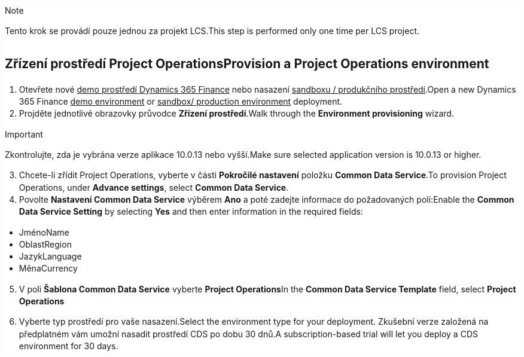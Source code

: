> [!NOTE]
> <span data-ttu-id="f8d9e-110">Tento krok se provádí pouze jednou za projekt LCS.</span><span class="sxs-lookup"><span data-stu-id="f8d9e-110">This step is performed only one time per LCS project.</span></span>

## <a name="provision-a-project-operations-environment"></a><span data-ttu-id="f8d9e-111">Zřízení prostředí Project Operations</span><span class="sxs-lookup"><span data-stu-id="f8d9e-111">Provision a Project Operations environment</span></span>

1. <span data-ttu-id="f8d9e-112">Otevřete nové [demo prostředí Dynamics 365 Finance](/dynamics365/fin-ops-core/dev-itpro/deployment/deploy-demo-environment) nebo nasazení [sandboxu / produkčního prostředí](/dynamics365/fin-ops-core/dev-itpro/deployment/deployenvironment-newinfrastructure).</span><span class="sxs-lookup"><span data-stu-id="f8d9e-112">Open a new Dynamics 365 Finance [demo environment](/dynamics365/fin-ops-core/dev-itpro/deployment/deploy-demo-environment) or [sandbox/ production environment](/dynamics365/fin-ops-core/dev-itpro/deployment/deployenvironment-newinfrastructure) deployment.</span></span> 
2. <span data-ttu-id="f8d9e-113">Projděte jednotlivé obrazovky průvodce **Zřízení prostředí**.</span><span class="sxs-lookup"><span data-stu-id="f8d9e-113">Walk through the **Environment provisioning** wizard.</span></span> 

> [!IMPORTANT]
> <span data-ttu-id="f8d9e-114">Zkontrolujte, zda je vybrána verze aplikace 10.0.13 nebo vyšší.</span><span class="sxs-lookup"><span data-stu-id="f8d9e-114">Make sure selected application version is 10.0.13 or higher.</span></span>

3. <span data-ttu-id="f8d9e-115">Chcete-li zřídit Project Operations, vyberte v části **Pokročilé nastavení** položku **Common Data Service**.</span><span class="sxs-lookup"><span data-stu-id="f8d9e-115">To provision Project Operations, under **Advance settings**, select **Common Data Service**.</span></span> 
4. <span data-ttu-id="f8d9e-116">Povolte **Nastavení Common Data Service** výběrem **Ano** a poté zadejte informace do požadovaných polí:</span><span class="sxs-lookup"><span data-stu-id="f8d9e-116">Enable the **Common Data Service Setting** by selecting **Yes** and then enter information in the required fields:</span></span>

  - <span data-ttu-id="f8d9e-117">Jméno</span><span class="sxs-lookup"><span data-stu-id="f8d9e-117">Name</span></span>
  - <span data-ttu-id="f8d9e-118">Oblast</span><span class="sxs-lookup"><span data-stu-id="f8d9e-118">Region</span></span>
  - <span data-ttu-id="f8d9e-119">Jazyk</span><span class="sxs-lookup"><span data-stu-id="f8d9e-119">Language</span></span>
  - <span data-ttu-id="f8d9e-120">Měna</span><span class="sxs-lookup"><span data-stu-id="f8d9e-120">Currency</span></span>
 
5. <span data-ttu-id="f8d9e-121">V poli **Šablona Common Data Service** vyberte **Project Operations**</span><span class="sxs-lookup"><span data-stu-id="f8d9e-121">In the **Common Data Service Template** field, select **Project Operations**</span></span> 

6. <span data-ttu-id="f8d9e-122">Vyberte typ prostředí pro vaše nasazení.</span><span class="sxs-lookup"><span data-stu-id="f8d9e-122">Select the environment type for your deployment.</span></span> <span data-ttu-id="f8d9e-123">Zkušební verze založená na předplatném vám umožní nasadit prostředí CDS po dobu 30 dnů.</span><span class="sxs-lookup"><span data-stu-id="f8d9e-123">A subscription-based trial will let you deploy a CDS environment for 30 days.</span></span> 
